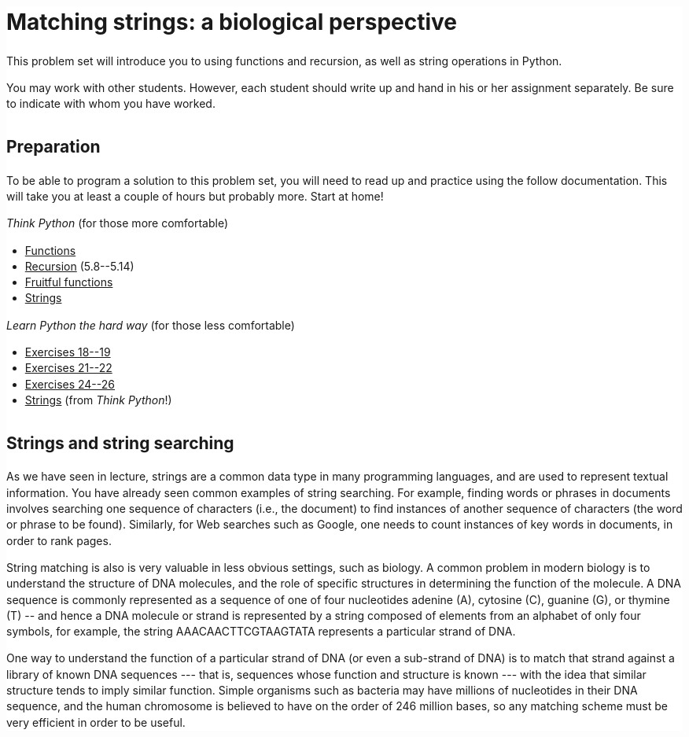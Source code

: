 # Matching strings: a biological perspective

This problem set will introduce you to using functions and recursion, as well as string operations in Python.

You may work with other students. However, each student should write up and hand in his or her assignment separately. Be sure to indicate with whom you have worked.

## Preparation

To be able to program a solution to this problem set, you will need to read up
and practice using the follow documentation. This will take you at least a couple of hours but probably more. Start at home!

*Think Python* (for those more comfortable)

* [Functions](http://greenteapress.com/thinkpython/html/thinkpython004.html)
* [Recursion](http://greenteapress.com/thinkpython/html/thinkpython006.html#toc59) (5.8--5.14)
* [Fruitful functions](http://greenteapress.com/thinkpython/html/thinkpython007.html)
* [Strings](http://greenteapress.com/thinkpython/html/thinkpython009.html)

*Learn Python the hard way* (for those less comfortable)

* [Exercises 18--19](http://learnpythonthehardway.org/book/ex18.html)
* [Exercises 21--22](http://learnpythonthehardway.org/book/ex21.html)
* [Exercises 24--26](http://learnpythonthehardway.org/book/ex21.html)
* [Strings](http://greenteapress.com/thinkpython/html/thinkpython009.html) (from *Think Python*!)

## Strings and string searching

As we have seen in lecture, strings are a common data type in many programming
languages, and are used to represent textual information. You have already seen
common examples of string searching. For example, finding words or phrases in
documents involves searching one sequence of characters (i.e., the document) to
find instances of another sequence of characters (the word or phrase to be
found). Similarly, for Web searches such as Google, one needs to count
instances of key words in documents, in order to rank pages.

String matching is also is very valuable in less obvious settings, such as
biology. A common problem in modern biology is to understand the structure of
DNA molecules, and the role of specific structures in determining the function
of the molecule. A DNA sequence is commonly represented as a sequence of one of
four nucleotides adenine (A), cytosine (C), guanine (G), or thymine (T) -- and
hence a DNA molecule or strand is represented by a string composed of elements
from an alphabet of only four symbols, for example, the string
AAACAACTTCGTAAGTATA represents a particular strand of DNA.

One way to understand the function of a particular strand of DNA (or even a
sub-strand of DNA) is to match that strand against a library of known DNA
sequences --- that is, sequences whose function and structure is known --- with
the idea that similar structure tends to imply similar function. Simple
organisms such as bacteria may have millions of nucleotides in their DNA
sequence, and the human chromosome is believed to have on the order of 246
million bases, so any matching scheme must be very efficient in order to be
useful.
